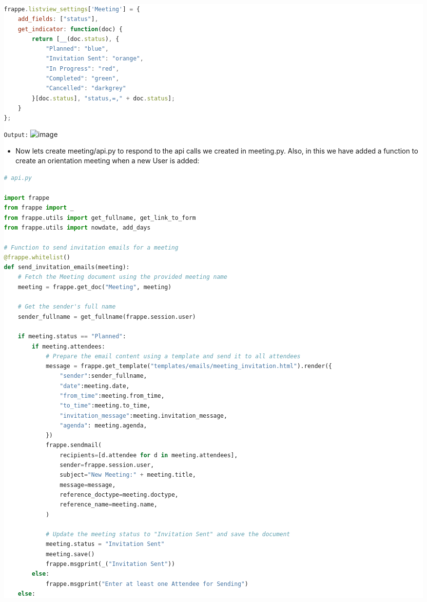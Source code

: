```javascript
frappe.listview_settings['Meeting'] = {
	add_fields: ["status"],
	get_indicator: function(doc) {
		return [__(doc.status), {
			"Planned": "blue",
			"Invitation Sent": "orange",
			"In Progress": "red",
			"Completed": "green",
			"Cancelled": "darkgrey"
		}[doc.status], "status,=," + doc.status];
	}
};
```

`Output:`
![image](https://github.com/Diya050/meeting/assets/124448340/b437adbb-6ebc-43c5-be32-d967bbef7f3f)

- Now lets create meeting/api.py to respond to the api calls we created in meeting.py. Also, in this we have added a function to create an orientation meeting when a new User is added:

```python
# api.py

import frappe
from frappe import _
from frappe.utils import get_fullname, get_link_to_form
from frappe.utils import nowdate, add_days

# Function to send invitation emails for a meeting
@frappe.whitelist()
def send_invitation_emails(meeting):
	# Fetch the Meeting document using the provided meeting name
	meeting = frappe.get_doc("Meeting", meeting)
	
	# Get the sender's full name
	sender_fullname = get_fullname(frappe.session.user)

	if meeting.status == "Planned":
		if meeting.attendees:
			# Prepare the email content using a template and send it to all attendees
			message = frappe.get_template("templates/emails/meeting_invitation.html").render({
				"sender":sender_fullname,
				"date":meeting.date,
				"from_time":meeting.from_time,
				"to_time":meeting.to_time,
				"invitation_message":meeting.invitation_message,
				"agenda": meeting.agenda,
			})
			frappe.sendmail(
				recipients=[d.attendee for d in meeting.attendees],
				sender=frappe.session.user,
				subject="New Meeting:" + meeting.title,
				message=message,
				reference_doctype=meeting.doctype,
				reference_name=meeting.name,
			)

			# Update the meeting status to "Invitation Sent" and save the document
			meeting.status = "Invitation Sent"
			meeting.save()
			frappe.msgprint(_("Invitation Sent"))
		else:
			frappe.msgprint("Enter at least one Attendee for Sending")
	else:
```